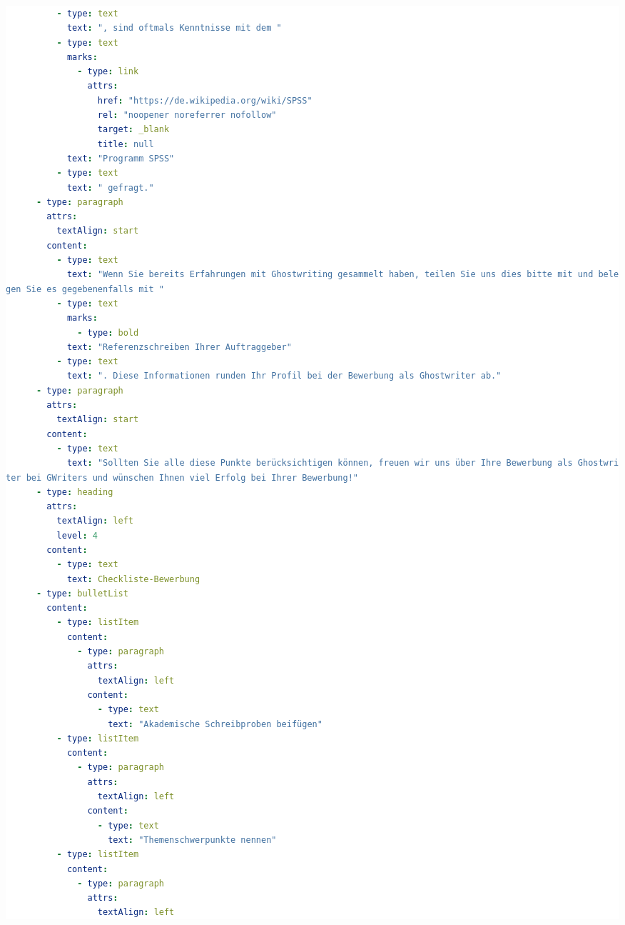 ```yaml
          - type: text
            text: ", sind oftmals Kenntnisse mit dem "
          - type: text
            marks:
              - type: link
                attrs:
                  href: "https://de.wikipedia.org/wiki/SPSS"
                  rel: "noopener noreferrer nofollow"
                  target: _blank
                  title: null
            text: "Programm SPSS"
          - type: text
            text: " gefragt."
      - type: paragraph
        attrs:
          textAlign: start
        content:
          - type: text
            text: "Wenn Sie bereits Erfahrungen mit Ghostwriting gesammelt haben, teilen Sie uns dies bitte mit und belegen Sie es gegebenenfalls mit "
          - type: text
            marks:
              - type: bold
            text: "Referenzschreiben Ihrer Auftraggeber"
          - type: text
            text: ". Diese Informationen runden Ihr Profil bei der Bewerbung als Ghostwriter ab."
      - type: paragraph
        attrs:
          textAlign: start
        content:
          - type: text
            text: "Sollten Sie alle diese Punkte berücksichtigen können, freuen wir uns über Ihre Bewerbung als Ghostwriter bei GWriters und wünschen Ihnen viel Erfolg bei Ihrer Bewerbung!"
      - type: heading
        attrs:
          textAlign: left
          level: 4
        content:
          - type: text
            text: Checkliste-Bewerbung
      - type: bulletList
        content:
          - type: listItem
            content:
              - type: paragraph
                attrs:
                  textAlign: left
                content:
                  - type: text
                    text: "Akademische Schreibproben beifügen"
          - type: listItem
            content:
              - type: paragraph
                attrs:
                  textAlign: left
                content:
                  - type: text
                    text: "Themenschwerpunkte nennen"
          - type: listItem
            content:
              - type: paragraph
                attrs:
                  textAlign: left
```